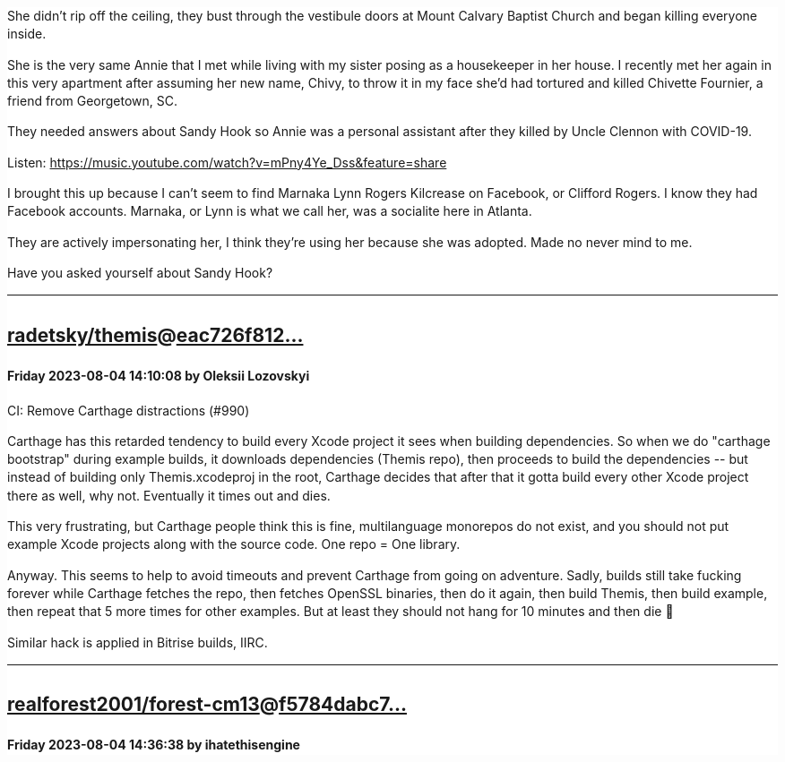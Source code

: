 She didn’t rip off the ceiling, they bust through the vestibule doors at Mount Calvary Baptist Church and began killing everyone inside. 

She is the very same Annie that I met while living with my sister posing as a housekeeper in her house. I recently met her again in this very apartment after assuming her new name, Chivy, to throw it in my face she’d had tortured and killed Chivette Fournier, a friend from Georgetown, SC. 

They needed answers about Sandy Hook so Annie was a personal assistant after they killed by Uncle Clennon with COVID-19. 

Listen: https://music.youtube.com/watch?v=mPny4Ye_Dss&feature=share

I brought this up because I can’t seem to find Marnaka Lynn Rogers Kilcrease on Facebook, or Clifford Rogers. I know they had Facebook accounts. Marnaka, or Lynn is what we call her, was a socialite here in Atlanta. 

They are actively impersonating her, I think they’re using her because she was adopted. Made no never mind to me. 

Have you asked yourself about Sandy Hook?

---
## [radetsky/themis](https://github.com/radetsky/themis)@[eac726f812...](https://github.com/radetsky/themis/commit/eac726f8121a68caa53bf7147bca81f29679ddba)
#### Friday 2023-08-04 14:10:08 by Oleksii Lozovskyi

CI: Remove Carthage distractions (#990)

Carthage has this retarded tendency to build every Xcode project it
sees when building dependencies. So when we do "carthage bootstrap"
during example builds, it downloads dependencies (Themis repo),
then proceeds to build the dependencies -- but instead of building
only Themis.xcodeproj in the root, Carthage decides that after that
it gotta build every other Xcode project there as well, why not.
Eventually it times out and dies.

This very frustrating, but Carthage people think this is fine,
multilanguage monorepos do not exist, and you should not put example
Xcode projects along with the source code. One repo = One library.

Anyway. This seems to help to avoid timeouts and prevent Carthage
from going on adventure. Sadly, builds still take fucking forever
while Carthage fetches the repo, then fetches OpenSSL binaries,
then do it again, then build Themis, then build example, then
repeat that 5 more times for other examples. But at least they
should not hang for 10 minutes and then die 🤞

Similar hack is applied in Bitrise builds, IIRC.

---
## [realforest2001/forest-cm13](https://github.com/realforest2001/forest-cm13)@[f5784dabc7...](https://github.com/realforest2001/forest-cm13/commit/f5784dabc77752802da20f2d14787667161d61ac)
#### Friday 2023-08-04 14:36:38 by ihatethisengine
